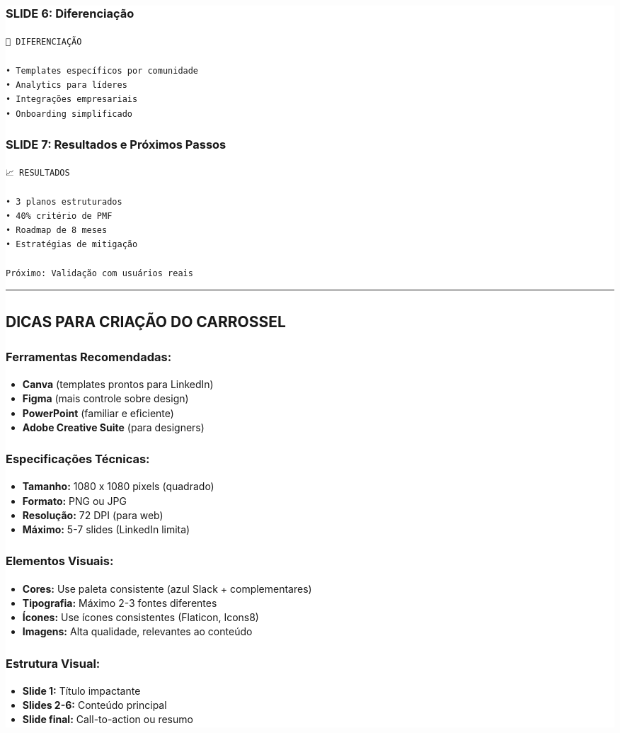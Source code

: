 ### SLIDE 6: Diferenciação

```
🎯 DIFERENCIAÇÃO

• Templates específicos por comunidade
• Analytics para líderes
• Integrações empresariais
• Onboarding simplificado
```

### SLIDE 7: Resultados e Próximos Passos

```
📈 RESULTADOS

• 3 planos estruturados
• 40% critério de PMF
• Roadmap de 8 meses
• Estratégias de mitigação

Próximo: Validação com usuários reais
```

---

## DICAS PARA CRIAÇÃO DO CARROSSEL

### **Ferramentas Recomendadas:**

- **Canva** (templates prontos para LinkedIn)
- **Figma** (mais controle sobre design)
- **PowerPoint** (familiar e eficiente)
- **Adobe Creative Suite** (para designers)

### **Especificações Técnicas:**

- **Tamanho:** 1080 x 1080 pixels (quadrado)
- **Formato:** PNG ou JPG
- **Resolução:** 72 DPI (para web)
- **Máximo:** 5-7 slides (LinkedIn limita)

### **Elementos Visuais:**

- **Cores:** Use paleta consistente (azul Slack + complementares)
- **Tipografia:** Máximo 2-3 fontes diferentes
- **Ícones:** Use ícones consistentes (Flaticon, Icons8)
- **Imagens:** Alta qualidade, relevantes ao conteúdo

### **Estrutura Visual:**

- **Slide 1:** Título impactante
- **Slides 2-6:** Conteúdo principal
- **Slide final:** Call-to-action ou resumo
